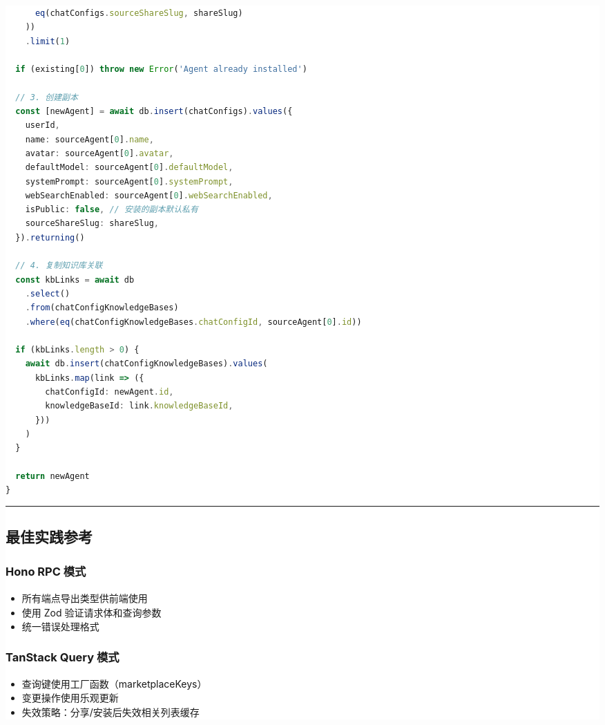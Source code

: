 ```typescript
      eq(chatConfigs.sourceShareSlug, shareSlug)
    ))
    .limit(1)

  if (existing[0]) throw new Error('Agent already installed')

  // 3. 创建副本
  const [newAgent] = await db.insert(chatConfigs).values({
    userId,
    name: sourceAgent[0].name,
    avatar: sourceAgent[0].avatar,
    defaultModel: sourceAgent[0].defaultModel,
    systemPrompt: sourceAgent[0].systemPrompt,
    webSearchEnabled: sourceAgent[0].webSearchEnabled,
    isPublic: false, // 安装的副本默认私有
    sourceShareSlug: shareSlug,
  }).returning()

  // 4. 复制知识库关联
  const kbLinks = await db
    .select()
    .from(chatConfigKnowledgeBases)
    .where(eq(chatConfigKnowledgeBases.chatConfigId, sourceAgent[0].id))

  if (kbLinks.length > 0) {
    await db.insert(chatConfigKnowledgeBases).values(
      kbLinks.map(link => ({
        chatConfigId: newAgent.id,
        knowledgeBaseId: link.knowledgeBaseId,
      }))
    )
  }

  return newAgent
}
```

---

## 最佳实践参考

### Hono RPC 模式
- 所有端点导出类型供前端使用
- 使用 Zod 验证请求体和查询参数
- 统一错误处理格式

### TanStack Query 模式
- 查询键使用工厂函数（marketplaceKeys）
- 变更操作使用乐观更新
- 失效策略：分享/安装后失效相关列表缓存
